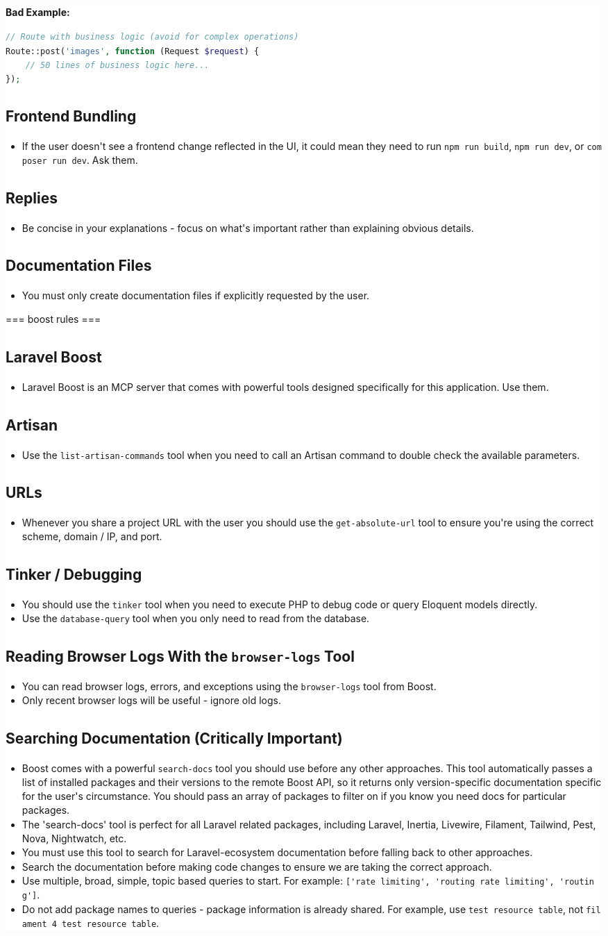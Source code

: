 **Bad Example:**
```php
// Route with business logic (avoid for complex operations)
Route::post('images', function (Request $request) {
    // 50 lines of business logic here...
});
```

## Frontend Bundling
- If the user doesn't see a frontend change reflected in the UI, it could mean they need to run `npm run build`, `npm run dev`, or `composer run dev`. Ask them.

## Replies
- Be concise in your explanations - focus on what's important rather than explaining obvious details.

## Documentation Files
- You must only create documentation files if explicitly requested by the user.


=== boost rules ===

## Laravel Boost
- Laravel Boost is an MCP server that comes with powerful tools designed specifically for this application. Use them.

## Artisan
- Use the `list-artisan-commands` tool when you need to call an Artisan command to double check the available parameters.

## URLs
- Whenever you share a project URL with the user you should use the `get-absolute-url` tool to ensure you're using the correct scheme, domain / IP, and port.

## Tinker / Debugging
- You should use the `tinker` tool when you need to execute PHP to debug code or query Eloquent models directly.
- Use the `database-query` tool when you only need to read from the database.

## Reading Browser Logs With the `browser-logs` Tool
- You can read browser logs, errors, and exceptions using the `browser-logs` tool from Boost.
- Only recent browser logs will be useful - ignore old logs.

## Searching Documentation (Critically Important)
- Boost comes with a powerful `search-docs` tool you should use before any other approaches. This tool automatically passes a list of installed packages and their versions to the remote Boost API, so it returns only version-specific documentation specific for the user's circumstance. You should pass an array of packages to filter on if you know you need docs for particular packages.
- The 'search-docs' tool is perfect for all Laravel related packages, including Laravel, Inertia, Livewire, Filament, Tailwind, Pest, Nova, Nightwatch, etc.
- You must use this tool to search for Laravel-ecosystem documentation before falling back to other approaches.
- Search the documentation before making code changes to ensure we are taking the correct approach.
- Use multiple, broad, simple, topic based queries to start. For example: `['rate limiting', 'routing rate limiting', 'routing']`.
- Do not add package names to queries - package information is already shared. For example, use `test resource table`, not `filament 4 test resource table`.
